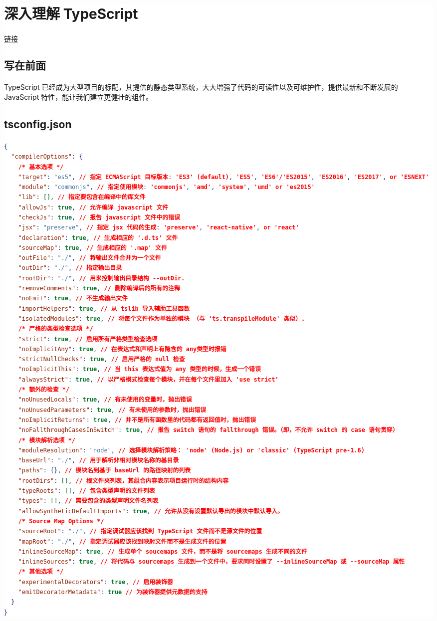 # 深入理解 TypeScript

[链接](https://jkchao.github.io/typescript-book-chinese/)

## 写在前面

TypeScript 已经成为大型项目的标配，其提供的静态类型系统，大大增强了代码的可读性以及可维护性，提供最新和不断发展的 JavaScript 特性，能让我们建立更健壮的组件。

## tsconfig.json

```json
{
  "compilerOptions": {
    /* 基本选项 */
    "target": "es5", // 指定 ECMAScript 目标版本: 'ES3' (default), 'ES5', 'ES6'/'ES2015', 'ES2016', 'ES2017', or 'ESNEXT'
    "module": "commonjs", // 指定使用模块: 'commonjs', 'amd', 'system', 'umd' or 'es2015'
    "lib": [], // 指定要包含在编译中的库文件
    "allowJs": true, // 允许编译 javascript 文件
    "checkJs": true, // 报告 javascript 文件中的错误
    "jsx": "preserve", // 指定 jsx 代码的生成: 'preserve', 'react-native', or 'react'
    "declaration": true, // 生成相应的 '.d.ts' 文件
    "sourceMap": true, // 生成相应的 '.map' 文件
    "outFile": "./", // 将输出文件合并为一个文件
    "outDir": "./", // 指定输出目录
    "rootDir": "./", // 用来控制输出目录结构 --outDir.
    "removeComments": true, // 删除编译后的所有的注释
    "noEmit": true, // 不生成输出文件
    "importHelpers": true, // 从 tslib 导入辅助工具函数
    "isolatedModules": true, // 将每个文件作为单独的模块 （与 'ts.transpileModule' 类似）.
    /* 严格的类型检查选项 */
    "strict": true, // 启用所有严格类型检查选项
    "noImplicitAny": true, // 在表达式和声明上有隐含的 any类型时报错
    "strictNullChecks": true, // 启用严格的 null 检查
    "noImplicitThis": true, // 当 this 表达式值为 any 类型的时候，生成一个错误
    "alwaysStrict": true, // 以严格模式检查每个模块，并在每个文件里加入 'use strict'
    /* 额外的检查 */
    "noUnusedLocals": true, // 有未使用的变量时，抛出错误
    "noUnusedParameters": true, // 有未使用的参数时，抛出错误
    "noImplicitReturns": true, // 并不是所有函数里的代码都有返回值时，抛出错误
    "noFallthroughCasesInSwitch": true, // 报告 switch 语句的 fallthrough 错误。（即，不允许 switch 的 case 语句贯穿）
    /* 模块解析选项 */
    "moduleResolution": "node", // 选择模块解析策略： 'node' (Node.js) or 'classic' (TypeScript pre-1.6)
    "baseUrl": "./", // 用于解析非相对模块名称的基目录
    "paths": {}, // 模块名到基于 baseUrl 的路径映射的列表
    "rootDirs": [], // 根文件夹列表，其组合内容表示项目运行时的结构内容
    "typeRoots": [], // 包含类型声明的文件列表
    "types": [], // 需要包含的类型声明文件名列表
    "allowSyntheticDefaultImports": true, // 允许从没有设置默认导出的模块中默认导入。
    /* Source Map Options */
    "sourceRoot": "./", // 指定调试器应该找到 TypeScript 文件而不是源文件的位置
    "mapRoot": "./", // 指定调试器应该找到映射文件而不是生成文件的位置
    "inlineSourceMap": true, // 生成单个 soucemaps 文件，而不是将 sourcemaps 生成不同的文件
    "inlineSources": true, // 将代码与 sourcemaps 生成到一个文件中，要求同时设置了 --inlineSourceMap 或 --sourceMap 属性
    /* 其他选项 */
    "experimentalDecorators": true, // 启用装饰器
    "emitDecoratorMetadata": true // 为装饰器提供元数据的支持
  }
}
```
